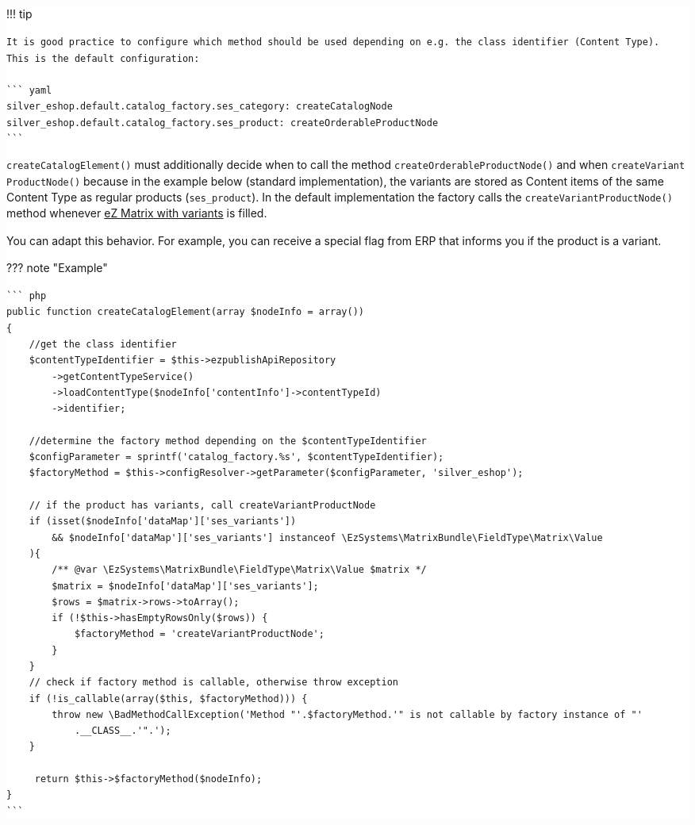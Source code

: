 !!! tip

    It is good practice to configure which method should be used depending on e.g. the class identifier (Content Type).
    This is the default configuration:

    ``` yaml
    silver_eshop.default.catalog_factory.ses_category: createCatalogNode
    silver_eshop.default.catalog_factory.ses_product: createOrderableProductNode
    ```

`createCatalogElement()` must additionally decide when to call the method `createOrderableProductNode()` and when `createVariantProductNode()`
because in the example below (standard implementation), the variants are stored as Content items of the same Content Type as regular products (`ses_product`).
In the default implementation the factory calls the `createVariantProductNode()` method whenever [eZ Matrix with variants](product_variants.md) is filled.

You can adapt this behavior. For example, you can receive a special flag from ERP that informs you if the product is a variant.

??? note "Example"

    ``` php
    public function createCatalogElement(array $nodeInfo = array())
    {
        //get the class identifier
        $contentTypeIdentifier = $this->ezpublishApiRepository
            ->getContentTypeService()
            ->loadContentType($nodeInfo['contentInfo']->contentTypeId)
            ->identifier;

        //determine the factory method depending on the $contentTypeIdentifier
        $configParameter = sprintf('catalog_factory.%s', $contentTypeIdentifier);
        $factoryMethod = $this->configResolver->getParameter($configParameter, 'silver_eshop');

        // if the product has variants, call createVariantProductNode
        if (isset($nodeInfo['dataMap']['ses_variants'])
            && $nodeInfo['dataMap']['ses_variants'] instanceof \EzSystems\MatrixBundle\FieldType\Matrix\Value
        ){
            /** @var \EzSystems\MatrixBundle\FieldType\Matrix\Value $matrix */
            $matrix = $nodeInfo['dataMap']['ses_variants'];
            $rows = $matrix->rows->toArray();
            if (!$this->hasEmptyRowsOnly($rows)) {
                $factoryMethod = 'createVariantProductNode';
            }
        }
        // check if factory method is callable, otherwise throw exception
        if (!is_callable(array($this, $factoryMethod))) {
            throw new \BadMethodCallException('Method "'.$factoryMethod.'" is not callable by factory instance of "'
                .__CLASS__.'".');
        }

         return $this->$factoryMethod($nodeInfo);
    } 
    ```
